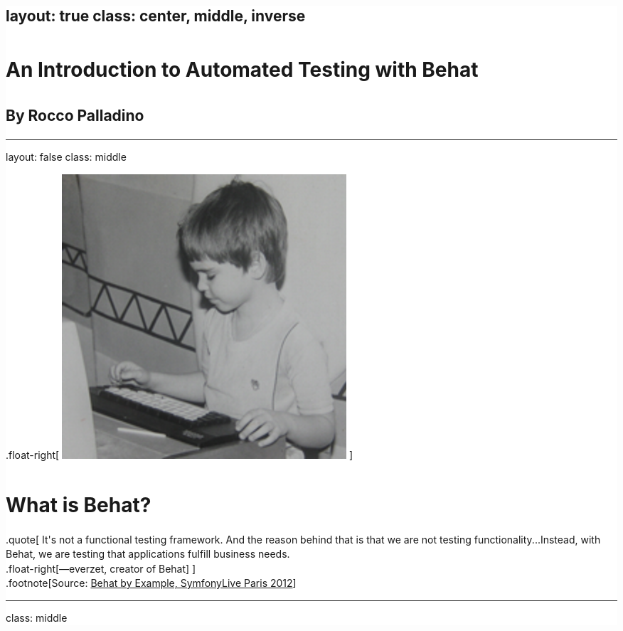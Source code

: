layout: true
class: center, middle, inverse
---

# An Introduction to Automated Testing with Behat

## By Rocco Palladino

---
layout: false
class: middle

.float-right[
![everzet](images/avatar_400x400.png)
]

# What is Behat?

.quote[
It's not a functional testing framework. And the reason behind that is that we are not testing functionality...Instead, with Behat, we are testing that applications fulfill business needs.<br>
			.float-right[&mdash;everzet, creator of Behat]
]
<br>
.footnote[Source: [Behat by Example, SymfonyLive Paris 2012](https://www.youtube.com/watch?v=QnPmbQbsTV0)]

---
class: middle
